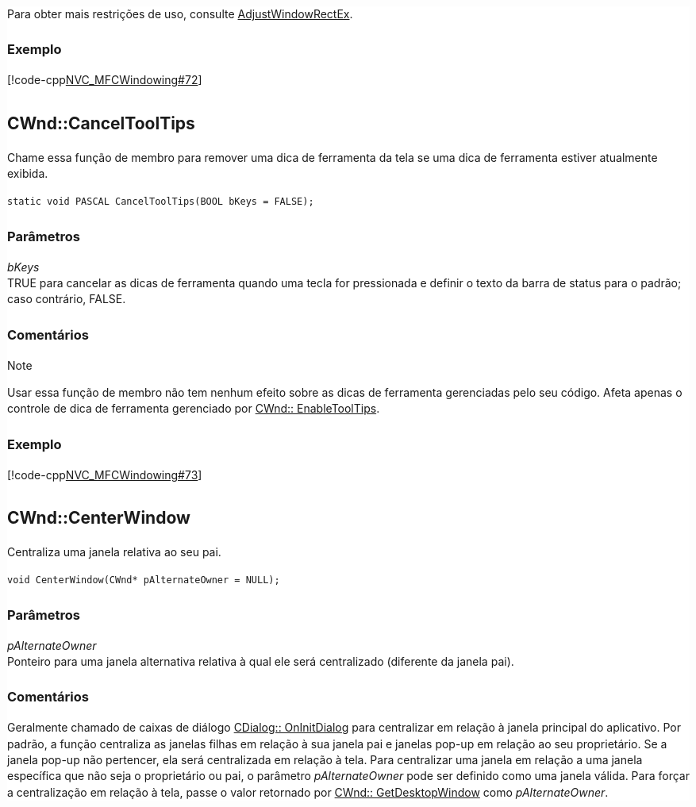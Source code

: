 Para obter mais restrições de uso, consulte [AdjustWindowRectEx](/windows/win32/api/winuser/nf-winuser-adjustwindowrectex).

### <a name="example"></a>Exemplo

[!code-cpp[NVC_MFCWindowing#72](../../mfc/reference/codesnippet/cpp/cwnd-class_11.cpp)]

##  <a name="canceltooltips"></a>  CWnd::CancelToolTips

Chame essa função de membro para remover uma dica de ferramenta da tela se uma dica de ferramenta estiver atualmente exibida.

```
static void PASCAL CancelToolTips(BOOL bKeys = FALSE);
```

### <a name="parameters"></a>Parâmetros

*bKeys*<br/>
TRUE para cancelar as dicas de ferramenta quando uma tecla for pressionada e definir o texto da barra de status para o padrão; caso contrário, FALSE.

### <a name="remarks"></a>Comentários

> [!NOTE]
> Usar essa função de membro não tem nenhum efeito sobre as dicas de ferramenta gerenciadas pelo seu código. Afeta apenas o controle de dica de ferramenta gerenciado por [CWnd:: EnableToolTips](#enabletooltips).

### <a name="example"></a>Exemplo

[!code-cpp[NVC_MFCWindowing#73](../../mfc/reference/codesnippet/cpp/cwnd-class_12.cpp)]

##  <a name="centerwindow"></a>  CWnd::CenterWindow

Centraliza uma janela relativa ao seu pai.

```
void CenterWindow(CWnd* pAlternateOwner = NULL);
```

### <a name="parameters"></a>Parâmetros

*pAlternateOwner*<br/>
Ponteiro para uma janela alternativa relativa à qual ele será centralizado (diferente da janela pai).

### <a name="remarks"></a>Comentários

Geralmente chamado de caixas de diálogo [CDialog:: OnInitDialog](../../mfc/reference/cdialog-class.md#oninitdialog) para centralizar em relação à janela principal do aplicativo. Por padrão, a função centraliza as janelas filhas em relação à sua janela pai e janelas pop-up em relação ao seu proprietário. Se a janela pop-up não pertencer, ela será centralizada em relação à tela. Para centralizar uma janela em relação a uma janela específica que não seja o proprietário ou pai, o parâmetro *pAlternateOwner* pode ser definido como uma janela válida. Para forçar a centralização em relação à tela, passe o valor retornado por [CWnd:: GetDesktopWindow](#getdesktopwindow) como *pAlternateOwner*.
